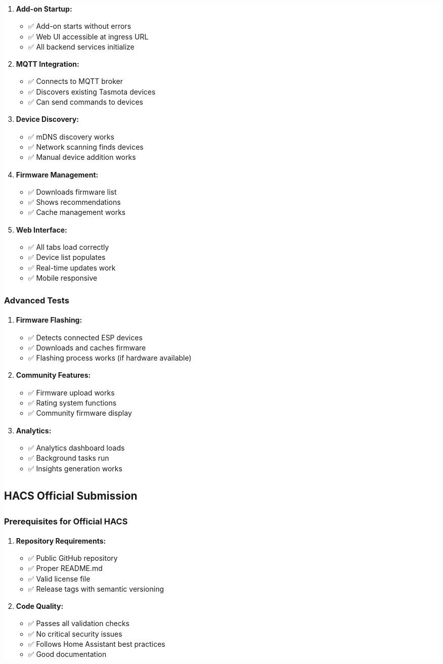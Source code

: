 1. **Add-on Startup:**
   - ✅ Add-on starts without errors
   - ✅ Web UI accessible at ingress URL
   - ✅ All backend services initialize

2. **MQTT Integration:**
   - ✅ Connects to MQTT broker
   - ✅ Discovers existing Tasmota devices
   - ✅ Can send commands to devices

3. **Device Discovery:**
   - ✅ mDNS discovery works
   - ✅ Network scanning finds devices
   - ✅ Manual device addition works

4. **Firmware Management:**
   - ✅ Downloads firmware list
   - ✅ Shows recommendations
   - ✅ Cache management works

5. **Web Interface:**
   - ✅ All tabs load correctly
   - ✅ Device list populates
   - ✅ Real-time updates work
   - ✅ Mobile responsive

### **Advanced Tests**

1. **Firmware Flashing:**
   - ✅ Detects connected ESP devices
   - ✅ Downloads and caches firmware
   - ✅ Flashing process works (if hardware available)

2. **Community Features:**
   - ✅ Firmware upload works
   - ✅ Rating system functions
   - ✅ Community firmware display

3. **Analytics:**
   - ✅ Analytics dashboard loads
   - ✅ Background tasks run
   - ✅ Insights generation works

## HACS Official Submission

### **Prerequisites for Official HACS**

1. **Repository Requirements:**
   - ✅ Public GitHub repository
   - ✅ Proper README.md
   - ✅ Valid license file
   - ✅ Release tags with semantic versioning

2. **Code Quality:**
   - ✅ Passes all validation checks
   - ✅ No critical security issues
   - ✅ Follows Home Assistant best practices
   - ✅ Good documentation
